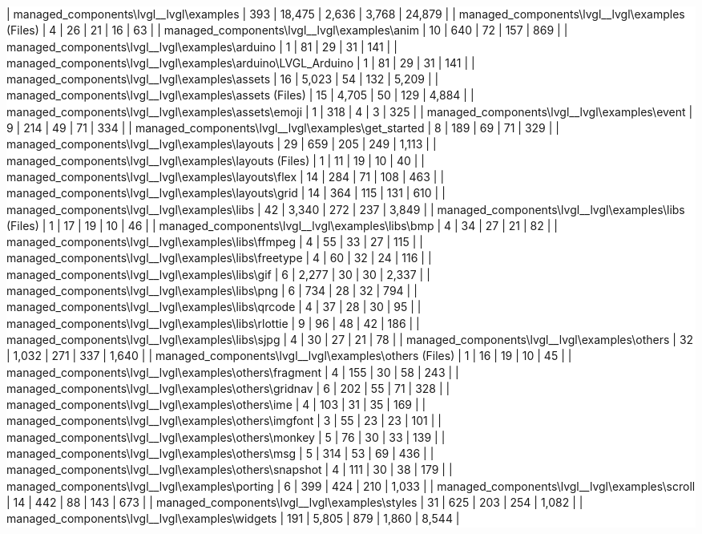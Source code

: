 | managed_components\\lvgl__lvgl\\examples | 393 | 18,475 | 2,636 | 3,768 | 24,879 |
| managed_components\\lvgl__lvgl\\examples (Files) | 4 | 26 | 21 | 16 | 63 |
| managed_components\\lvgl__lvgl\\examples\\anim | 10 | 640 | 72 | 157 | 869 |
| managed_components\\lvgl__lvgl\\examples\\arduino | 1 | 81 | 29 | 31 | 141 |
| managed_components\\lvgl__lvgl\\examples\\arduino\\LVGL_Arduino | 1 | 81 | 29 | 31 | 141 |
| managed_components\\lvgl__lvgl\\examples\\assets | 16 | 5,023 | 54 | 132 | 5,209 |
| managed_components\\lvgl__lvgl\\examples\\assets (Files) | 15 | 4,705 | 50 | 129 | 4,884 |
| managed_components\\lvgl__lvgl\\examples\\assets\\emoji | 1 | 318 | 4 | 3 | 325 |
| managed_components\\lvgl__lvgl\\examples\\event | 9 | 214 | 49 | 71 | 334 |
| managed_components\\lvgl__lvgl\\examples\\get_started | 8 | 189 | 69 | 71 | 329 |
| managed_components\\lvgl__lvgl\\examples\\layouts | 29 | 659 | 205 | 249 | 1,113 |
| managed_components\\lvgl__lvgl\\examples\\layouts (Files) | 1 | 11 | 19 | 10 | 40 |
| managed_components\\lvgl__lvgl\\examples\\layouts\\flex | 14 | 284 | 71 | 108 | 463 |
| managed_components\\lvgl__lvgl\\examples\\layouts\\grid | 14 | 364 | 115 | 131 | 610 |
| managed_components\\lvgl__lvgl\\examples\\libs | 42 | 3,340 | 272 | 237 | 3,849 |
| managed_components\\lvgl__lvgl\\examples\\libs (Files) | 1 | 17 | 19 | 10 | 46 |
| managed_components\\lvgl__lvgl\\examples\\libs\\bmp | 4 | 34 | 27 | 21 | 82 |
| managed_components\\lvgl__lvgl\\examples\\libs\\ffmpeg | 4 | 55 | 33 | 27 | 115 |
| managed_components\\lvgl__lvgl\\examples\\libs\\freetype | 4 | 60 | 32 | 24 | 116 |
| managed_components\\lvgl__lvgl\\examples\\libs\\gif | 6 | 2,277 | 30 | 30 | 2,337 |
| managed_components\\lvgl__lvgl\\examples\\libs\\png | 6 | 734 | 28 | 32 | 794 |
| managed_components\\lvgl__lvgl\\examples\\libs\\qrcode | 4 | 37 | 28 | 30 | 95 |
| managed_components\\lvgl__lvgl\\examples\\libs\\rlottie | 9 | 96 | 48 | 42 | 186 |
| managed_components\\lvgl__lvgl\\examples\\libs\\sjpg | 4 | 30 | 27 | 21 | 78 |
| managed_components\\lvgl__lvgl\\examples\\others | 32 | 1,032 | 271 | 337 | 1,640 |
| managed_components\\lvgl__lvgl\\examples\\others (Files) | 1 | 16 | 19 | 10 | 45 |
| managed_components\\lvgl__lvgl\\examples\\others\\fragment | 4 | 155 | 30 | 58 | 243 |
| managed_components\\lvgl__lvgl\\examples\\others\\gridnav | 6 | 202 | 55 | 71 | 328 |
| managed_components\\lvgl__lvgl\\examples\\others\\ime | 4 | 103 | 31 | 35 | 169 |
| managed_components\\lvgl__lvgl\\examples\\others\\imgfont | 3 | 55 | 23 | 23 | 101 |
| managed_components\\lvgl__lvgl\\examples\\others\\monkey | 5 | 76 | 30 | 33 | 139 |
| managed_components\\lvgl__lvgl\\examples\\others\\msg | 5 | 314 | 53 | 69 | 436 |
| managed_components\\lvgl__lvgl\\examples\\others\\snapshot | 4 | 111 | 30 | 38 | 179 |
| managed_components\\lvgl__lvgl\\examples\\porting | 6 | 399 | 424 | 210 | 1,033 |
| managed_components\\lvgl__lvgl\\examples\\scroll | 14 | 442 | 88 | 143 | 673 |
| managed_components\\lvgl__lvgl\\examples\\styles | 31 | 625 | 203 | 254 | 1,082 |
| managed_components\\lvgl__lvgl\\examples\\widgets | 191 | 5,805 | 879 | 1,860 | 8,544 |